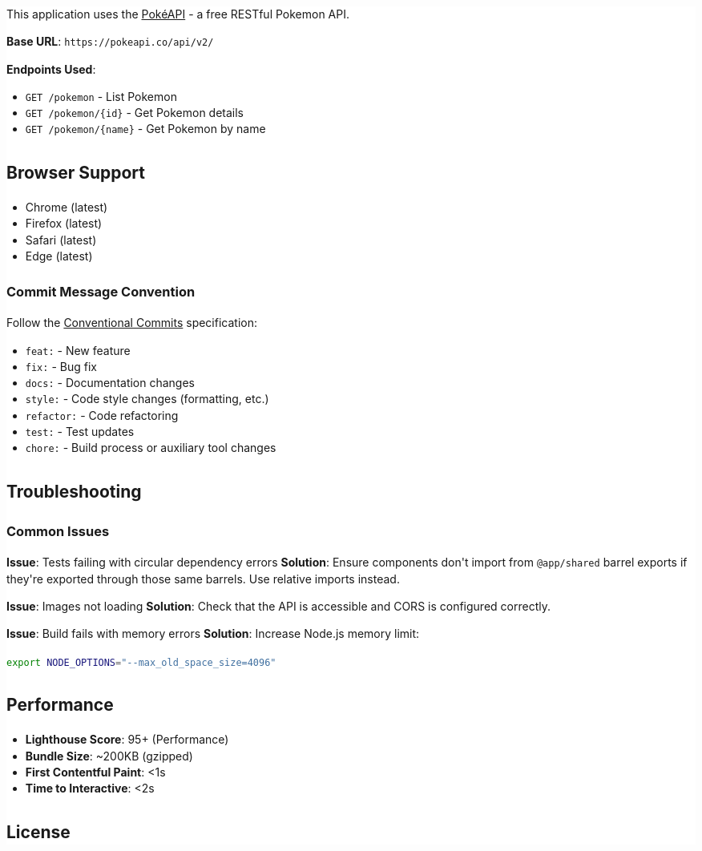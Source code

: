 This application uses the [PokéAPI](https://pokeapi.co/) - a free RESTful Pokemon API.

**Base URL**: `https://pokeapi.co/api/v2/`

**Endpoints Used**:
- `GET /pokemon` - List Pokemon
- `GET /pokemon/{id}` - Get Pokemon details
- `GET /pokemon/{name}` - Get Pokemon by name

## Browser Support

- Chrome (latest)
- Firefox (latest)
- Safari (latest)
- Edge (latest)

### Commit Message Convention

Follow the [Conventional Commits](https://www.conventionalcommits.org/) specification:

- `feat:` - New feature
- `fix:` - Bug fix
- `docs:` - Documentation changes
- `style:` - Code style changes (formatting, etc.)
- `refactor:` - Code refactoring
- `test:` - Test updates
- `chore:` - Build process or auxiliary tool changes

## Troubleshooting

### Common Issues

**Issue**: Tests failing with circular dependency errors
**Solution**: Ensure components don't import from `@app/shared` barrel exports if they're exported through those same barrels. Use relative imports instead.

**Issue**: Images not loading
**Solution**: Check that the API is accessible and CORS is configured correctly.

**Issue**: Build fails with memory errors
**Solution**: Increase Node.js memory limit:
```bash
export NODE_OPTIONS="--max_old_space_size=4096"
```

## Performance

- **Lighthouse Score**: 95+ (Performance)
- **Bundle Size**: ~200KB (gzipped)
- **First Contentful Paint**: <1s
- **Time to Interactive**: <2s

## License
